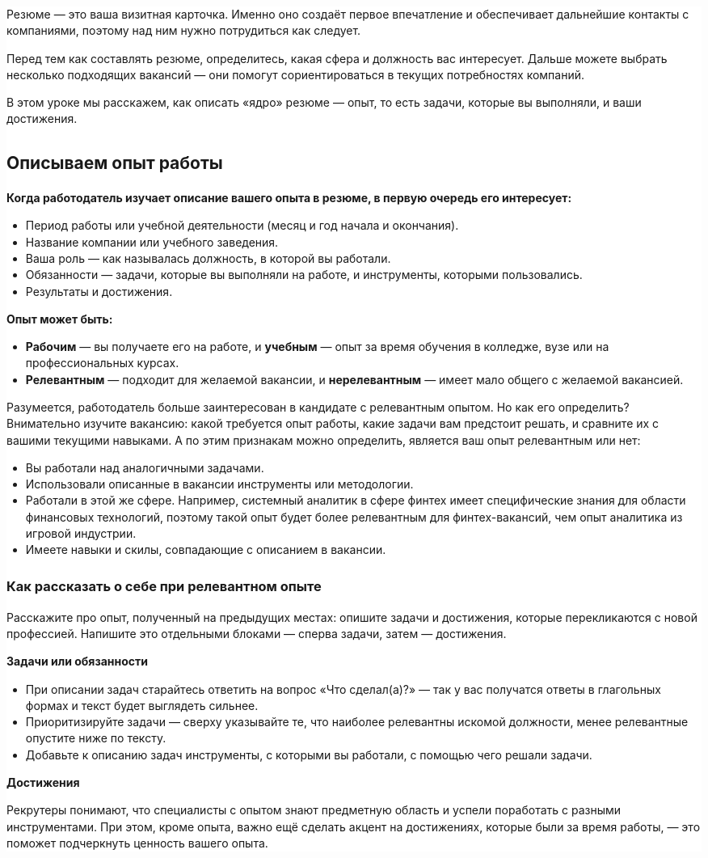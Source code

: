 Резюме — это ваша визитная карточка. Именно оно создаёт первое впечатление и обеспечивает дальнейшие контакты с компаниями, поэтому над ним нужно потрудиться как следует.

Перед тем как составлять резюме, определитесь, какая сфера и должность вас интересует. Дальше можете выбрать несколько подходящих вакансий — они помогут сориентироваться в текущих потребностях компаний.

В этом уроке мы расскажем, как описать «ядро» резюме — опыт, то есть задачи, которые вы выполняли, и ваши достижения.

## Описываем опыт работы

**Когда работодатель изучает описание вашего опыта в резюме, в первую очередь его интересует:**

- Период работы или учебной деятельности (месяц и год начала и окончания).
- Название компании или учебного заведения.
- Ваша роль — как называлась должность, в которой вы работали.
- Обязанности — задачи, которые вы выполняли на работе, и инструменты, которыми пользовались.
- Результаты и достижения.

**Опыт может быть:**

- **Рабочим** — вы получаете его на работе, и **учебным** — опыт за время обучения в колледже, вузе или на профессиональных курсах.
- **Релевантным** — подходит для желаемой вакансии, и **нерелевантным** — имеет мало общего с желаемой вакансией.

Разумеется, работодатель больше заинтересован в кандидате с релевантным опытом. Но как его определить? Внимательно изучите вакансию: какой требуется опыт работы, какие задачи вам предстоит решать, и сравните их с вашими текущими навыками. А по этим признакам можно определить, является ваш опыт релевантным или нет:

- Вы работали над аналогичными задачами.
- Использовали описанные в вакансии инструменты или методологии.
- Работали в этой же сфере. Например, системный аналитик в сфере финтех имеет специфические знания для области финансовых технологий, поэтому такой опыт будет более релевантным для финтех-вакансий, чем опыт аналитика из игровой индустрии.
- Имеете навыки и скилы, совпадающие с описанием в вакансии.

### Как рассказать о себе при релевантном опыте

Расскажите про опыт, полученный на предыдущих местах: опишите задачи и достижения, которые перекликаются с новой профессией. Напишите это отдельными блоками — сперва задачи, затем — достижения.

**Задачи или обязанности**

- При описании задач старайтесь ответить на вопрос «Что сделал(а)?» — так у вас получатся ответы в глагольных формах и текст будет выглядеть сильнее.
- Приоритизируйте задачи — сверху указывайте те, что наиболее релевантны искомой должности, менее релевантные опустите ниже по тексту.
- Добавьте к описанию задач инструменты, с которыми вы работали, с помощью чего решали задачи.

**Достижения**

Рекрутеры понимают, что специалисты с опытом знают предметную область и успели поработать с разными инструментами. При этом, кроме опыта, важно ещё сделать акцент на достижениях, которые были за время работы, — это поможет подчеркнуть ценность вашего опыта.

